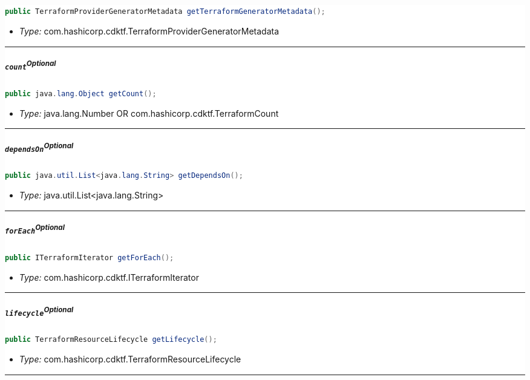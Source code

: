 ```java
public TerraformProviderGeneratorMetadata getTerraformGeneratorMetadata();
```

- *Type:* com.hashicorp.cdktf.TerraformProviderGeneratorMetadata

---

##### `count`<sup>Optional</sup> <a name="count" id="@cdktf/provider-cloudflare.dataCloudflareZeroTrustTunnelCloudflaredRoutes.DataCloudflareZeroTrustTunnelCloudflaredRoutes.property.count"></a>

```java
public java.lang.Object getCount();
```

- *Type:* java.lang.Number OR com.hashicorp.cdktf.TerraformCount

---

##### `dependsOn`<sup>Optional</sup> <a name="dependsOn" id="@cdktf/provider-cloudflare.dataCloudflareZeroTrustTunnelCloudflaredRoutes.DataCloudflareZeroTrustTunnelCloudflaredRoutes.property.dependsOn"></a>

```java
public java.util.List<java.lang.String> getDependsOn();
```

- *Type:* java.util.List<java.lang.String>

---

##### `forEach`<sup>Optional</sup> <a name="forEach" id="@cdktf/provider-cloudflare.dataCloudflareZeroTrustTunnelCloudflaredRoutes.DataCloudflareZeroTrustTunnelCloudflaredRoutes.property.forEach"></a>

```java
public ITerraformIterator getForEach();
```

- *Type:* com.hashicorp.cdktf.ITerraformIterator

---

##### `lifecycle`<sup>Optional</sup> <a name="lifecycle" id="@cdktf/provider-cloudflare.dataCloudflareZeroTrustTunnelCloudflaredRoutes.DataCloudflareZeroTrustTunnelCloudflaredRoutes.property.lifecycle"></a>

```java
public TerraformResourceLifecycle getLifecycle();
```

- *Type:* com.hashicorp.cdktf.TerraformResourceLifecycle

---
